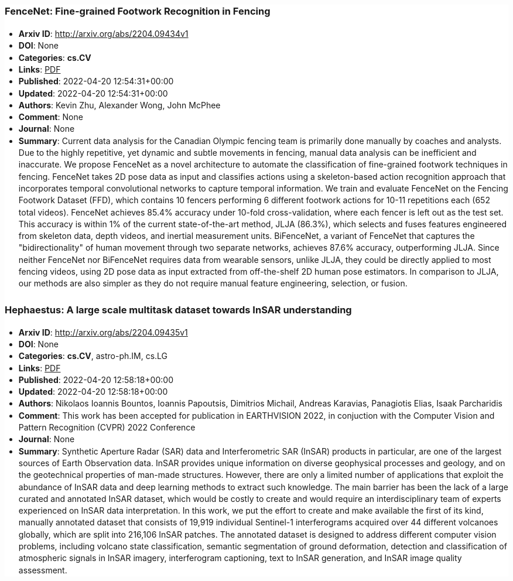 

### FenceNet: Fine-grained Footwork Recognition in Fencing
- **Arxiv ID**: http://arxiv.org/abs/2204.09434v1
- **DOI**: None
- **Categories**: **cs.CV**
- **Links**: [PDF](http://arxiv.org/pdf/2204.09434v1)
- **Published**: 2022-04-20 12:54:31+00:00
- **Updated**: 2022-04-20 12:54:31+00:00
- **Authors**: Kevin Zhu, Alexander Wong, John McPhee
- **Comment**: None
- **Journal**: None
- **Summary**: Current data analysis for the Canadian Olympic fencing team is primarily done manually by coaches and analysts. Due to the highly repetitive, yet dynamic and subtle movements in fencing, manual data analysis can be inefficient and inaccurate. We propose FenceNet as a novel architecture to automate the classification of fine-grained footwork techniques in fencing. FenceNet takes 2D pose data as input and classifies actions using a skeleton-based action recognition approach that incorporates temporal convolutional networks to capture temporal information. We train and evaluate FenceNet on the Fencing Footwork Dataset (FFD), which contains 10 fencers performing 6 different footwork actions for 10-11 repetitions each (652 total videos). FenceNet achieves 85.4% accuracy under 10-fold cross-validation, where each fencer is left out as the test set. This accuracy is within 1% of the current state-of-the-art method, JLJA (86.3%), which selects and fuses features engineered from skeleton data, depth videos, and inertial measurement units. BiFenceNet, a variant of FenceNet that captures the "bidirectionality" of human movement through two separate networks, achieves 87.6% accuracy, outperforming JLJA. Since neither FenceNet nor BiFenceNet requires data from wearable sensors, unlike JLJA, they could be directly applied to most fencing videos, using 2D pose data as input extracted from off-the-shelf 2D human pose estimators. In comparison to JLJA, our methods are also simpler as they do not require manual feature engineering, selection, or fusion.



### Hephaestus: A large scale multitask dataset towards InSAR understanding
- **Arxiv ID**: http://arxiv.org/abs/2204.09435v1
- **DOI**: None
- **Categories**: **cs.CV**, astro-ph.IM, cs.LG
- **Links**: [PDF](http://arxiv.org/pdf/2204.09435v1)
- **Published**: 2022-04-20 12:58:18+00:00
- **Updated**: 2022-04-20 12:58:18+00:00
- **Authors**: Nikolaos Ioannis Bountos, Ioannis Papoutsis, Dimitrios Michail, Andreas Karavias, Panagiotis Elias, Isaak Parcharidis
- **Comment**: This work has been accepted for publication in EARTHVISION 2022, in
  conjuction with the Computer Vision and Pattern Recognition (CVPR) 2022
  Conference
- **Journal**: None
- **Summary**: Synthetic Aperture Radar (SAR) data and Interferometric SAR (InSAR) products in particular, are one of the largest sources of Earth Observation data. InSAR provides unique information on diverse geophysical processes and geology, and on the geotechnical properties of man-made structures. However, there are only a limited number of applications that exploit the abundance of InSAR data and deep learning methods to extract such knowledge. The main barrier has been the lack of a large curated and annotated InSAR dataset, which would be costly to create and would require an interdisciplinary team of experts experienced on InSAR data interpretation. In this work, we put the effort to create and make available the first of its kind, manually annotated dataset that consists of 19,919 individual Sentinel-1 interferograms acquired over 44 different volcanoes globally, which are split into 216,106 InSAR patches. The annotated dataset is designed to address different computer vision problems, including volcano state classification, semantic segmentation of ground deformation, detection and classification of atmospheric signals in InSAR imagery, interferogram captioning, text to InSAR generation, and InSAR image quality assessment.
